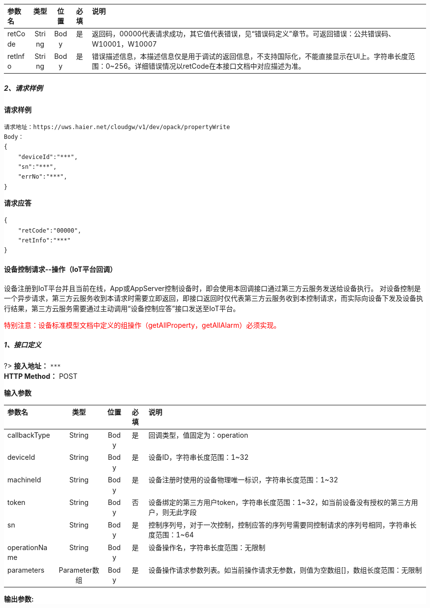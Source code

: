 参数名|类型|位置|必填|说明
:-|:-:|:-:|:-:|:-
retCode|String|Body|是|返回码，00000代表请求成功，其它值代表错误，见“错误码定义”章节。可返回错误：公共错误码、W10001，W10007
retInfo|String|Body|是|错误描述信息，本描述信息仅是用于调试的返回信息，不支持国际化，不能直接显示在UI上。字符串长度范围：0~256。详细错误情况以retCode在本接口文档中对应描述为准。

##### 2、请求样例

**请求样例**

```
请求地址：https://uws.haier.net/cloudgw/v1/dev/opack/propertyWrite
Body：
{
    "deviceId":"***",
    "sn":"***",
    "errNo":"***",
}

```
**请求应答**
```
{
    "retCode":"00000",
    "retInfo":"***"
}

```


#### 设备控制请求--操作（IoT平台回调）

设备注册到IoT平台并且当前在线，App或AppServer控制设备时，即会使用本回调接口通过第三方云服务发送给设备执行。
对设备控制是一个异步请求，第三方云服务收到本请求时需要立即返回，即接口返回时仅代表第三方云服务收到本控制请求，而实际向设备下发及设备执行结果，第三方云服务需要通过主动调用“设备控制应答”接口发送至IoT平台。

<font color="#FF0000">特别注意：设备标准模型文档中定义的组操作（getAllProperty，getAllAlarm）必须实现。</font></td>


##### 1、接口定义
?> **接入地址：** `***` </br>
**HTTP Method：** POST

**输入参数**

参数名|类型|位置|必填|说明
:-|:-:|:-:|:-:|:-
callbackType|String|Body|是|回调类型，值固定为：operation
deviceId|String|Body|是|设备ID，字符串长度范围：1~32
machineId|String|Body|是|设备注册时使用的设备物理唯一标识，字符串长度范围：1~32
token|String|Body|否|设备绑定的第三方用户token，字符串长度范围：1~32，如当前设备没有授权的第三方用户，则无此字段
sn|String|Body|是|控制序列号，对于一次控制，控制应答的序列号需要同控制请求的序列号相同，字符串长度范围：1~64
operationName|String|Body|是|设备操作名，字符串长度范围：无限制
parameters|Parameter数组|Body|是|设备操作请求参数列表。如当前操作请求无参数，则值为空数组[]，数组长度范围：无限制


**输出参数:**  
